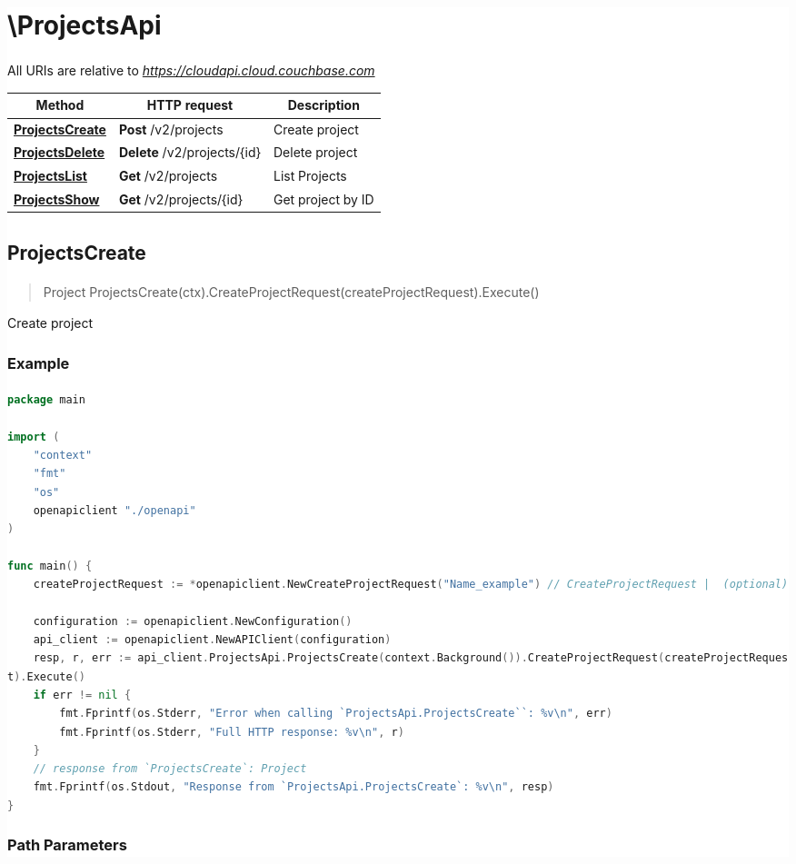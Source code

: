 # \ProjectsApi

All URIs are relative to *https://cloudapi.cloud.couchbase.com*

Method | HTTP request | Description
------------- | ------------- | -------------
[**ProjectsCreate**](ProjectsApi.md#ProjectsCreate) | **Post** /v2/projects | Create project
[**ProjectsDelete**](ProjectsApi.md#ProjectsDelete) | **Delete** /v2/projects/{id} | Delete project
[**ProjectsList**](ProjectsApi.md#ProjectsList) | **Get** /v2/projects | List Projects
[**ProjectsShow**](ProjectsApi.md#ProjectsShow) | **Get** /v2/projects/{id} | Get project by ID



## ProjectsCreate

> Project ProjectsCreate(ctx).CreateProjectRequest(createProjectRequest).Execute()

Create project



### Example

```go
package main

import (
    "context"
    "fmt"
    "os"
    openapiclient "./openapi"
)

func main() {
    createProjectRequest := *openapiclient.NewCreateProjectRequest("Name_example") // CreateProjectRequest |  (optional)

    configuration := openapiclient.NewConfiguration()
    api_client := openapiclient.NewAPIClient(configuration)
    resp, r, err := api_client.ProjectsApi.ProjectsCreate(context.Background()).CreateProjectRequest(createProjectRequest).Execute()
    if err != nil {
        fmt.Fprintf(os.Stderr, "Error when calling `ProjectsApi.ProjectsCreate``: %v\n", err)
        fmt.Fprintf(os.Stderr, "Full HTTP response: %v\n", r)
    }
    // response from `ProjectsCreate`: Project
    fmt.Fprintf(os.Stdout, "Response from `ProjectsApi.ProjectsCreate`: %v\n", resp)
}
```

### Path Parameters


